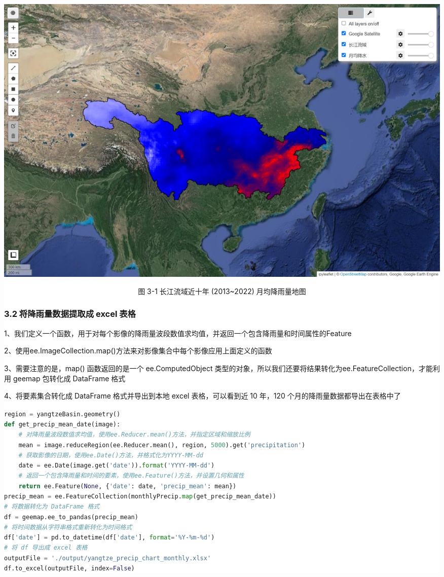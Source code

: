 ![image-20230511191451249](./img/image-20230511191451249.png)

<center>图 3-1 长江流域近十年 (2013~2022) 月均降雨量地图</center>

### 3.2 将降雨量数据提取成 excel 表格

1、我们定义一个函数，用于对每个影像的降雨量波段数值求均值，并返回一个包含降雨量和时间属性的Feature

2、使用ee.ImageCollection.map()方法来对影像集合中每个影像应用上面定义的函数

3、需要注意的是，map() 函数返回的是一个 ee.ComputedObject 类型的对象，所以我们还要将结果转化为ee.FeatureCollection，才能利用 geemap 包转化成 DataFrame 格式

4、将要素集合转化成 DataFrame 格式并导出到本地 excel 表格，可以看到近 10 年，120 个月的降雨量数据都导出在表格中了

```python
region = yangtzeBasin.geometry()
def get_precip_mean_date(image):
    # 对降雨量波段数值求均值，使用ee.Reducer.mean()方法，并指定区域和缩放比例
    mean = image.reduceRegion(ee.Reducer.mean(), region, 5000).get('precipitation')
    # 获取影像的日期，使用ee.Date()方法，并格式化为YYYY-MM-dd
    date = ee.Date(image.get('date')).format('YYYY-MM-dd')
    # 返回一个包含降雨量和时间的要素，使用ee.Feature()方法，并设置几何和属性
    return ee.Feature(None, {'date': date, 'precip_mean': mean})
precip_mean = ee.FeatureCollection(monthlyPrecip.map(get_precip_mean_date))
# 将数据转化为 DataFrame 格式
df = geemap.ee_to_pandas(precip_mean)
# 将时间数据从字符串格式重新转化为时间格式
df['date'] = pd.to_datetime(df['date'], format='%Y-%m-%d')
# 将 df 导出成 excel 表格
outputFile = './output/yangtze_precip_chart_monthly.xlsx'
df.to_excel(outputFile, index=False)
```
